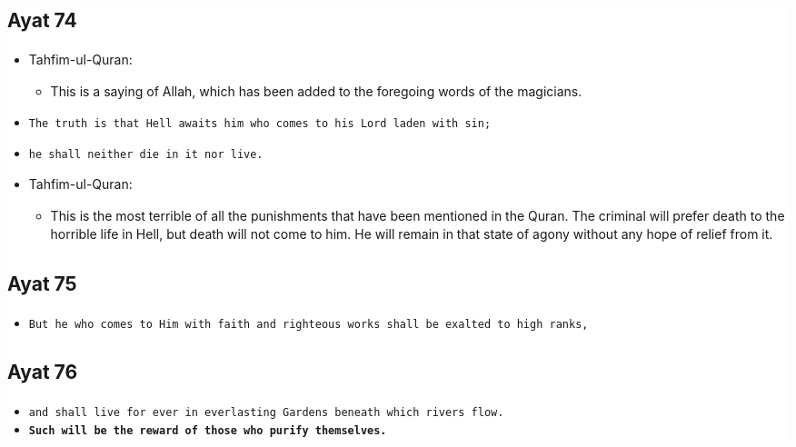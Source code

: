 ## Ayat 74

- Tahfim-ul-Quran:
  - This is a saying of Allah, which has been added to the foregoing words of the magicians.

- `The truth is that Hell awaits him who comes to his Lord laden with sin;`
- `he shall neither die in it nor live.`


- Tahfim-ul-Quran:
  - This is the most terrible of all the punishments that have been mentioned in the Quran. The criminal will prefer death to the horrible life in Hell, but death will not come to him. He will remain in that state of agony without any hope of relief from it.

## Ayat 75

- `But he who comes to Him with faith and righteous works shall be exalted to high ranks,`

## Ayat 76

- `and shall live for ever in everlasting Gardens beneath which rivers flow.`
- **`Such will be the reward of those who purify themselves.`**